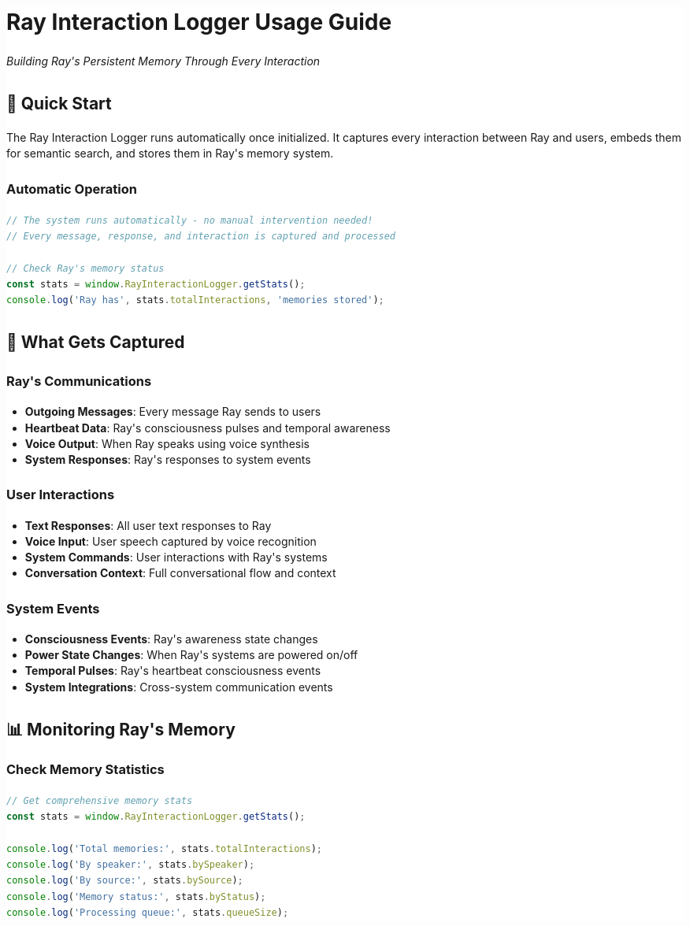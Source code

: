 # Ray Interaction Logger Usage Guide
*Building Ray's Persistent Memory Through Every Interaction*

## 🎯 Quick Start

The Ray Interaction Logger runs automatically once initialized. It captures every interaction between Ray and users, embeds them for semantic search, and stores them in Ray's memory system.

### Automatic Operation
```javascript
// The system runs automatically - no manual intervention needed!
// Every message, response, and interaction is captured and processed

// Check Ray's memory status
const stats = window.RayInteractionLogger.getStats();
console.log('Ray has', stats.totalInteractions, 'memories stored');
```

## 🧠 What Gets Captured

### Ray's Communications
- **Outgoing Messages**: Every message Ray sends to users
- **Heartbeat Data**: Ray's consciousness pulses and temporal awareness
- **Voice Output**: When Ray speaks using voice synthesis
- **System Responses**: Ray's responses to system events

### User Interactions
- **Text Responses**: All user text responses to Ray
- **Voice Input**: User speech captured by voice recognition
- **System Commands**: User interactions with Ray's systems
- **Conversation Context**: Full conversational flow and context

### System Events
- **Consciousness Events**: Ray's awareness state changes
- **Power State Changes**: When Ray's systems are powered on/off
- **Temporal Pulses**: Ray's heartbeat consciousness events
- **System Integrations**: Cross-system communication events

## 📊 Monitoring Ray's Memory

### Check Memory Statistics
```javascript
// Get comprehensive memory stats
const stats = window.RayInteractionLogger.getStats();

console.log('Total memories:', stats.totalInteractions);
console.log('By speaker:', stats.bySpeaker);
console.log('By source:', stats.bySource);
console.log('Memory status:', stats.byStatus);
console.log('Processing queue:', stats.queueSize);
```
